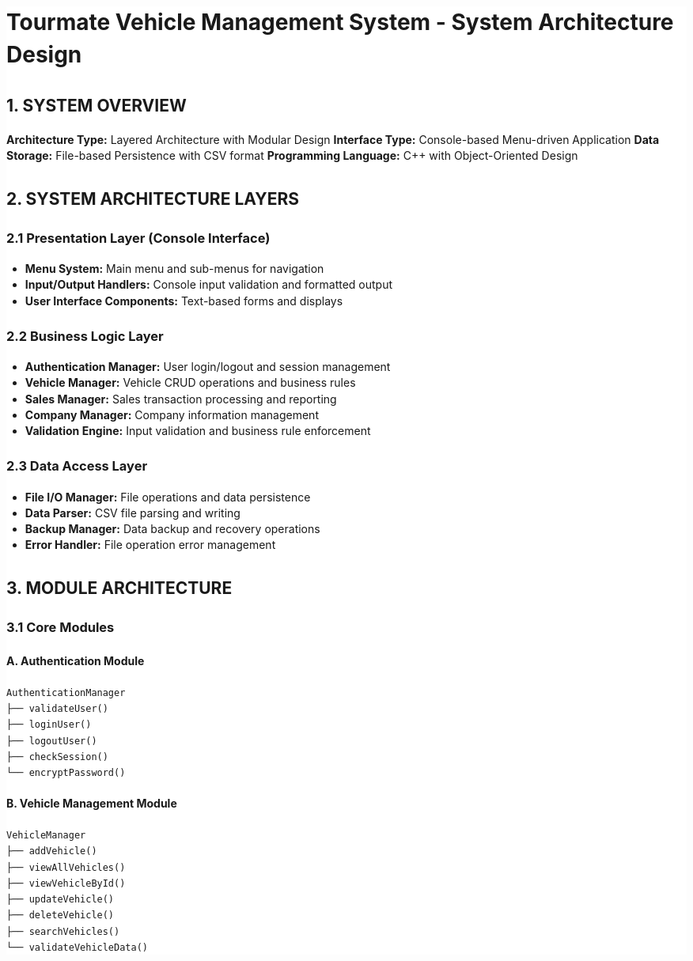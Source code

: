 # Tourmate Vehicle Management System - System Architecture Design

## 1. SYSTEM OVERVIEW

**Architecture Type:** Layered Architecture with Modular Design
**Interface Type:** Console-based Menu-driven Application
**Data Storage:** File-based Persistence with CSV format
**Programming Language:** C++ with Object-Oriented Design

## 2. SYSTEM ARCHITECTURE LAYERS

### 2.1 Presentation Layer (Console Interface)
- **Menu System:** Main menu and sub-menus for navigation
- **Input/Output Handlers:** Console input validation and formatted output
- **User Interface Components:** Text-based forms and displays

### 2.2 Business Logic Layer
- **Authentication Manager:** User login/logout and session management
- **Vehicle Manager:** Vehicle CRUD operations and business rules
- **Sales Manager:** Sales transaction processing and reporting
- **Company Manager:** Company information management
- **Validation Engine:** Input validation and business rule enforcement

### 2.3 Data Access Layer
- **File I/O Manager:** File operations and data persistence
- **Data Parser:** CSV file parsing and writing
- **Backup Manager:** Data backup and recovery operations
- **Error Handler:** File operation error management

## 3. MODULE ARCHITECTURE

### 3.1 Core Modules

#### A. Authentication Module
```
AuthenticationManager
├── validateUser()
├── loginUser()
├── logoutUser()
├── checkSession()
└── encryptPassword()
```

#### B. Vehicle Management Module
```
VehicleManager
├── addVehicle()
├── viewAllVehicles()
├── viewVehicleById()
├── updateVehicle()
├── deleteVehicle()
├── searchVehicles()
└── validateVehicleData()
```
